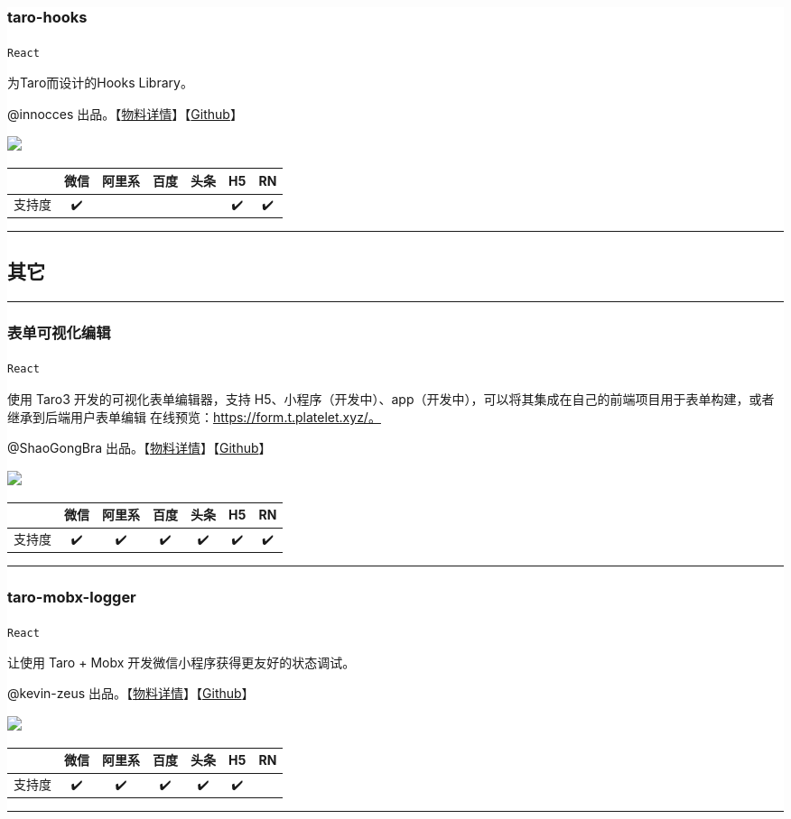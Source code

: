 
### taro-hooks

`React`

为Taro而设计的Hooks Library。

@innocces 出品。【[物料详情](https://taro-ext.jd.com/plugin/view/6119f3ba2dde82e17a3b8574)】【[Github](https://github.com/innocces/taro-hooks)】

<img src="https://cdn.jsdelivr.net/gh/innocces/DrawingBed/2021-8-15/1629041766989-taro-hooks-index.PNG" width="250px" />

|  | 微信 | 阿里系 | 百度 | 头条 | H5 | RN |
|:--:|:--:|:--:|:--:|:--:|:--:|:--:|
| 支持度 | ✔️ |  |  |  | ✔️ | ✔️ |  

---

## 其它

---

### 表单可视化编辑

`React`

使用 Taro3 开发的可视化表单编辑器，支持 H5、小程序（开发中）、app（开发中），可以将其集成在自己的前端项目用于表单构建，或者继承到后端用户表单编辑 在线预览：https://form.t.platelet.xyz/。

@ShaoGongBra 出品。【[物料详情](https://taro-ext.jd.com/plugin/view/5fe2f5f07684a858dfc2307f)】【[Github](https://github.com/ShaoGongBra/taro-form)】

<img src="https://img10.360buyimg.com/img/jfs/t1/144964/5/19729/164594/5fe2f583E1d09bd60/7e846811c2b77331.jpg!q60.webp" width="600px" />

|  | 微信 | 阿里系 | 百度 | 头条 | H5 | RN |
|:--:|:--:|:--:|:--:|:--:|:--:|:--:|
| 支持度 | ✔️ | ✔️ | ✔️ | ✔️ | ✔️ | ✔️ |

---

### taro-mobx-logger

`React`

让使用 Taro + Mobx 开发微信小程序获得更友好的状态调试。

@kevin-zeus 出品。【[物料详情](https://taro-ext.jd.com/plugin/view/5efdae4a4004e5cc1a647f86)】【[Github](https://github.com/kevin-zeus/mobx-logger)】

<img src="https://img20.360buyimg.com/img/jfs/t1/117239/7/11405/50008/5efdae20Ee4023f86/c6e6c8647fda67ef.png.webp" width="500px" />

|  | 微信 | 阿里系 | 百度 | 头条 | H5 | RN |
|:--:|:--:|:--:|:--:|:--:|:--:|:--:|
| 支持度 | ✔️ | ✔️ | ✔️ | ✔️ | ✔️ | |

---